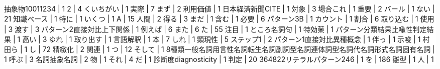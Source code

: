 抽象物10011234 | 1
2 | 4
くいちがい | 1
実際 | 7
まず | 2
利用価値 | 1
日本経済新聞CITE | 1
対象 | 3
場合これ | 1
重要 | 2
バール | 1
ない | 21
知識ベース | 1
特に | 1
いくつ | 1
A | 15
人間 | 2
得る | 3
まだ | 1
含む | 1
必要 | 6
パターン3B | 1
カウント | 1
割合 | 6
取り込む | 1
使用 | 3
渡す | 3
パターン2直接対比上下関係 | 1
例えば | 6
また | 6
た | 55
注目 | 1
ところ名詞句 | 1
特効薬 | 1
パターン分類結果比喩性判定結果 | 1
高い | 3
ゆれ | 1
取り出す | 1
言語解釈 | 1
本 | 7
しれ | 1
顕現性 | 5
ステップ1 | 2
パターン1直接対比異種概念 | 1
伴っ | 1
示唆 | 1
村田ら | 1
し | 72
精緻化 | 2
関連 | 1
つ | 12
そして | 1
8種類一般名詞用言性名詞転生名詞副詞型名詞連体詞型名詞代名詞形式名詞固有名詞 | 1
呼ぶ | 3
名詞抽象名詞 | 2
物 | 1
それ | 4
だ | 1
診断度diagnosticity | 1
判定 | 20
364822リテラルパターン246 | 1
を | 186
雛型 | 1
人 | 1